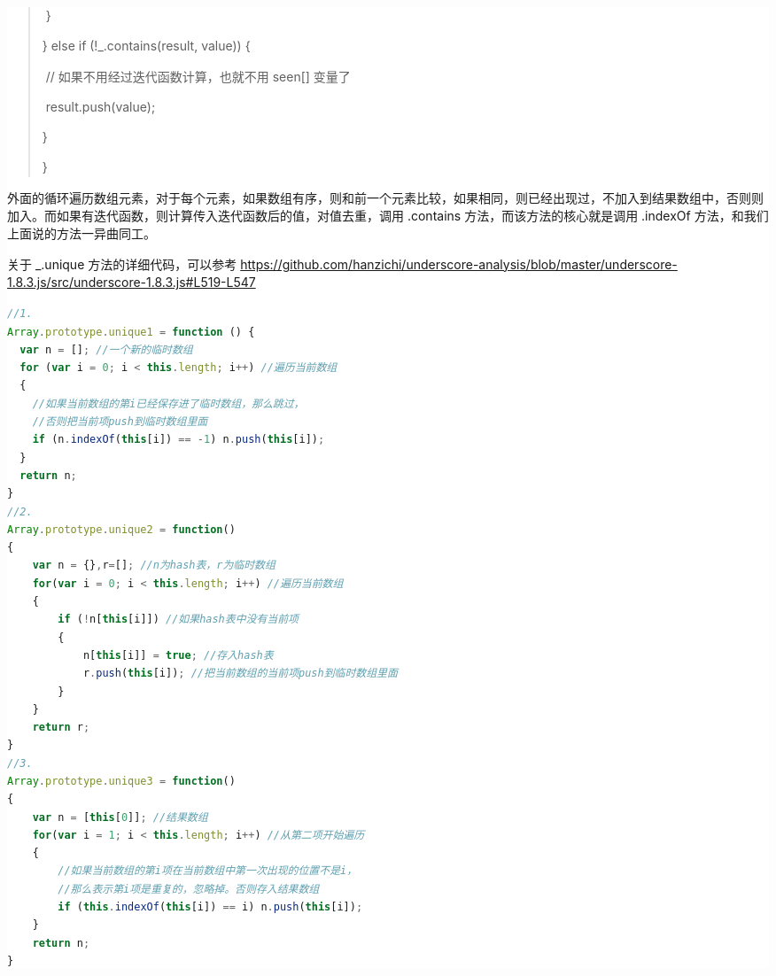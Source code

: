 >
> ​    }
>
>   } else if (!_.contains(result, value)) {  
>
> ​    // 如果不用经过迭代函数计算，也就不用 seen[] 变量了
>
> ​    result.push(value);
>
>   }
>
> }

外面的循环遍历数组元素，对于每个元素，如果数组有序，则和前一个元素比较，如果相同，则已经出现过，不加入到结果数组中，否则则加入。而如果有迭代函数，则计算传入迭代函数后的值，对值去重，调用 .contains 方法，而该方法的核心就是调用 .indexOf 方法，和我们上面说的方法一异曲同工。

关于 _.unique 方法的详细代码，可以参考 https://github.com/hanzichi/underscore-analysis/blob/master/underscore-1.8.3.js/src/underscore-1.8.3.js#L519-L547





```js
//1.
Array.prototype.unique1 = function () {
  var n = []; //一个新的临时数组
  for (var i = 0; i < this.length; i++) //遍历当前数组
  {
    //如果当前数组的第i已经保存进了临时数组，那么跳过，
    //否则把当前项push到临时数组里面
    if (n.indexOf(this[i]) == -1) n.push(this[i]);
  }
  return n;
}
//2.
Array.prototype.unique2 = function()
{
	var n = {},r=[]; //n为hash表，r为临时数组
	for(var i = 0; i < this.length; i++) //遍历当前数组
	{
		if (!n[this[i]]) //如果hash表中没有当前项
		{
			n[this[i]] = true; //存入hash表
			r.push(this[i]); //把当前数组的当前项push到临时数组里面
		}
	}
	return r;
}
//3.
Array.prototype.unique3 = function()
{
	var n = [this[0]]; //结果数组
	for(var i = 1; i < this.length; i++) //从第二项开始遍历
	{
		//如果当前数组的第i项在当前数组中第一次出现的位置不是i，
		//那么表示第i项是重复的，忽略掉。否则存入结果数组
		if (this.indexOf(this[i]) == i) n.push(this[i]);
	}
	return n;
}
```